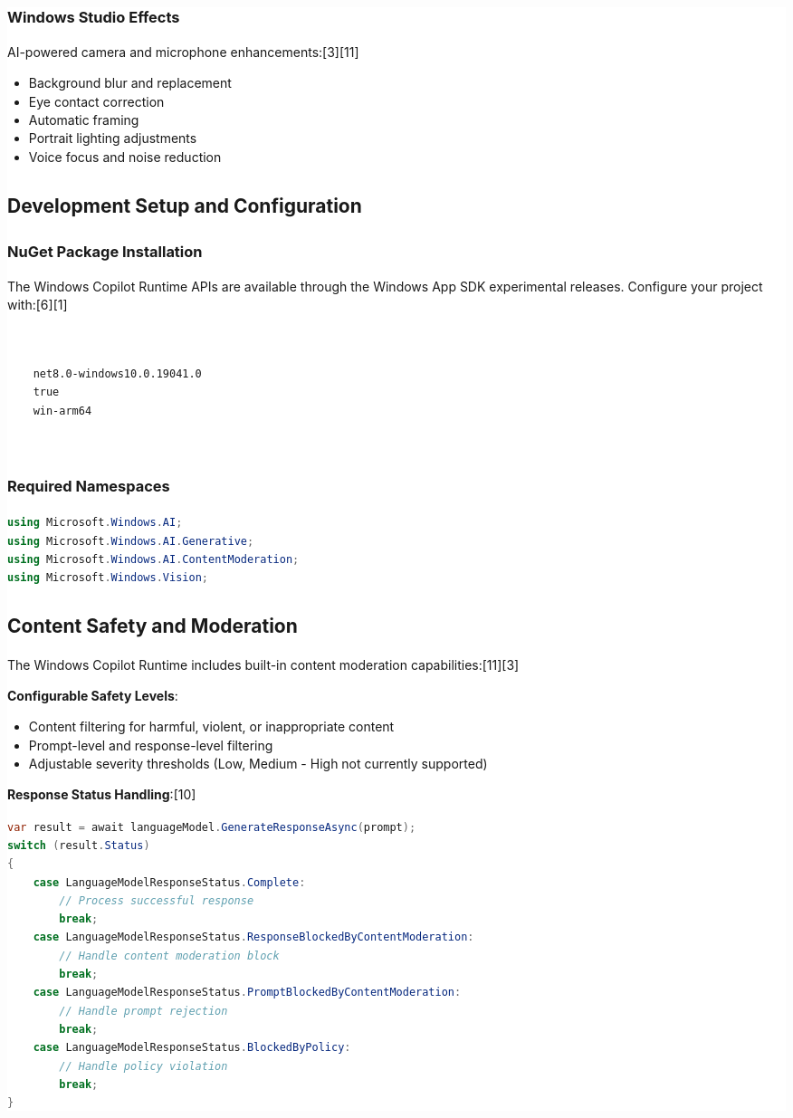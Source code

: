 ### Windows Studio Effects

AI-powered camera and microphone enhancements:[3][11]

- Background blur and replacement
- Eye contact correction
- Automatic framing
- Portrait lighting adjustments
- Voice focus and noise reduction

## Development Setup and Configuration

### NuGet Package Installation

The Windows Copilot Runtime APIs are available through the Windows App SDK experimental releases. Configure your project with:[6][1]

```xml


    net8.0-windows10.0.19041.0
    true
    win-arm64




```

### Required Namespaces

```csharp
using Microsoft.Windows.AI;
using Microsoft.Windows.AI.Generative;
using Microsoft.Windows.AI.ContentModeration;
using Microsoft.Windows.Vision;
```

## Content Safety and Moderation

The Windows Copilot Runtime includes built-in content moderation capabilities:[11][3]

**Configurable Safety Levels**:

- Content filtering for harmful, violent, or inappropriate content
- Prompt-level and response-level filtering
- Adjustable severity thresholds (Low, Medium - High not currently supported)

**Response Status Handling**:[10]

```csharp
var result = await languageModel.GenerateResponseAsync(prompt);
switch (result.Status)
{
    case LanguageModelResponseStatus.Complete:
        // Process successful response
        break;
    case LanguageModelResponseStatus.ResponseBlockedByContentModeration:
        // Handle content moderation block
        break;
    case LanguageModelResponseStatus.PromptBlockedByContentModeration:
        // Handle prompt rejection
        break;
    case LanguageModelResponseStatus.BlockedByPolicy:
        // Handle policy violation
        break;
}
```